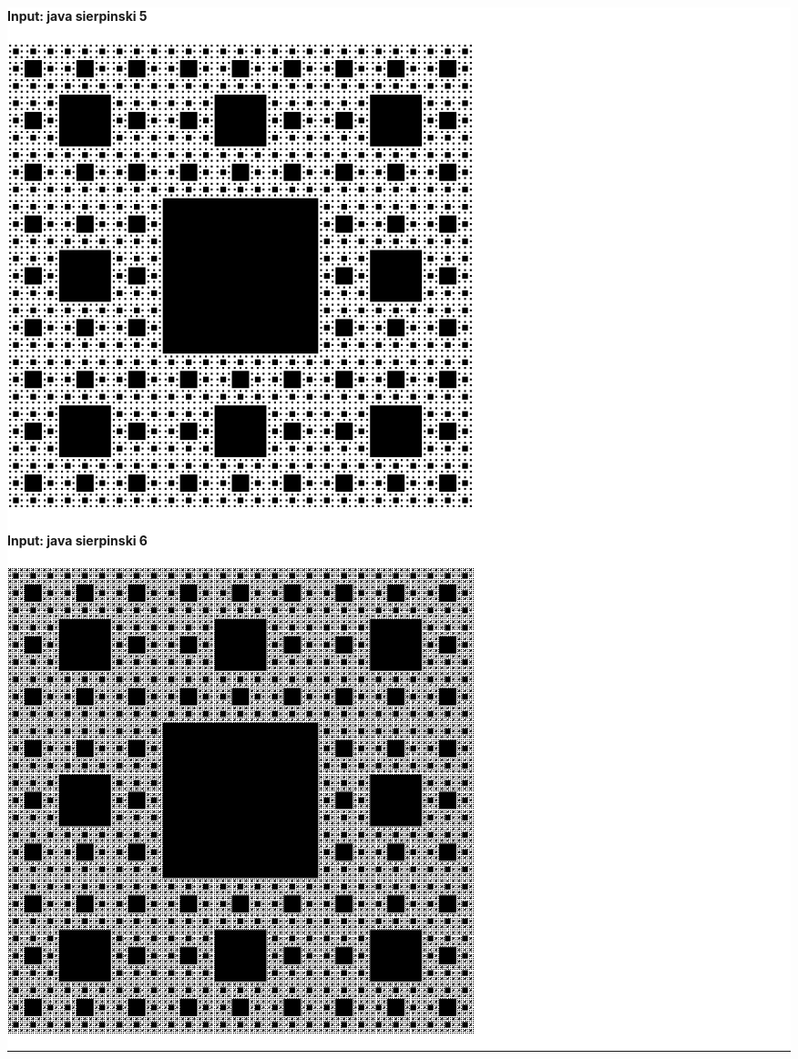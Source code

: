 #### Input: java sierpinski 5

![](hw04_base/sier_photos/sier5.png)

#### Input: java sierpinski 6

![](hw04_base/sier_photos/sier6.png)

---
